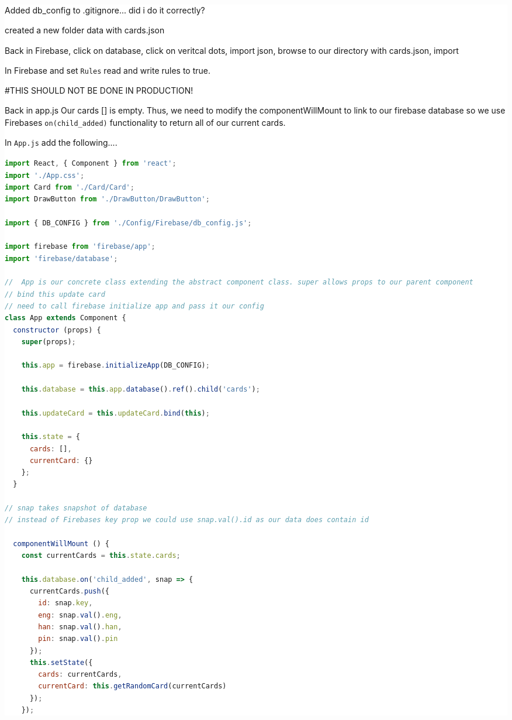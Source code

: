 Added db_config to .gitignore... did i do it correctly?

created a new folder data with cards.json

Back in Firebase, click on database, click on veritcal dots, import json, browse to our directory with cards.json, import

In Firebase and set `Rules` read and write rules to true.

#THIS SHOULD NOT BE DONE IN PRODUCTION!

Back in app.js
Our cards [] is empty.
Thus, we need to modify the componentWillMount to link to our firebase database so we use Firebases `on(child_added)` functionality to return all of our current cards.

In `App.js` add the following....
```js
import React, { Component } from 'react';
import './App.css';
import Card from './Card/Card';
import DrawButton from './DrawButton/DrawButton';

import { DB_CONFIG } from './Config/Firebase/db_config.js';

import firebase from 'firebase/app';
import 'firebase/database';

//  App is our concrete class extending the abstract component class. super allows props to our parent component
// bind this update card
// need to call firebase initialize app and pass it our config
class App extends Component {
  constructor (props) {
    super(props);

    this.app = firebase.initializeApp(DB_CONFIG);

    this.database = this.app.database().ref().child('cards');

    this.updateCard = this.updateCard.bind(this);

    this.state = {
      cards: [],
      currentCard: {}
    };
  }

// snap takes snapshot of database
// instead of Firebases key prop we could use snap.val().id as our data does contain id

  componentWillMount () {
    const currentCards = this.state.cards;

    this.database.on('child_added', snap => {
      currentCards.push({
        id: snap.key,
        eng: snap.val().eng,
        han: snap.val().han,
        pin: snap.val().pin
      });
      this.setState({
        cards: currentCards,
        currentCard: this.getRandomCard(currentCards)
      });
    });
```